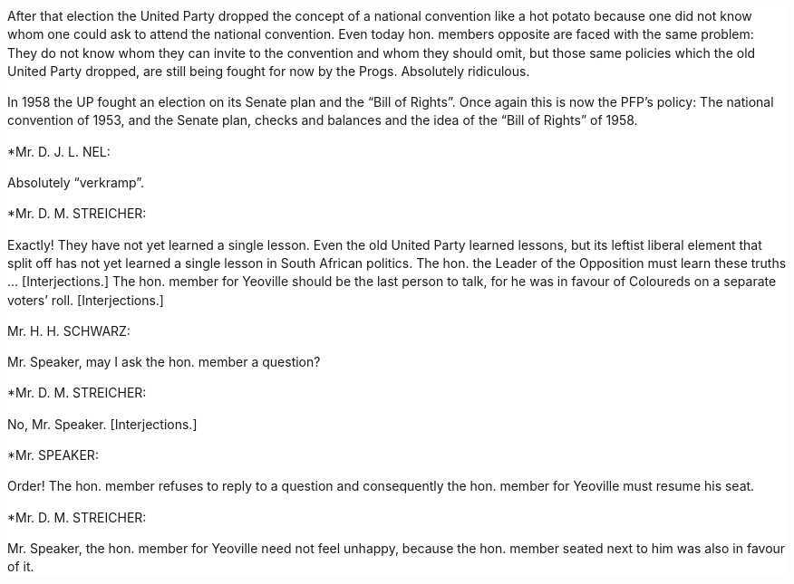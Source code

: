 <p>After that election the United Party dropped the concept of a national convention like a hot potato because one did not know whom one could ask to attend the national convention. Even today hon. members opposite are faced with the same problem: They do not know whom they can invite to the convention and whom they should omit, but those same policies which the old United Party dropped, are still being fought for now by the Progs. Absolutely ridiculous.</p>

<p>In 1958 the UP fought an election on its Senate plan and the &#x201C;Bill of Rights&#x201D;. Once again this is now the PFP&#x2019;s policy: The national convention of 1953, and the Senate plan, checks and balances and the idea of the &#x201C;Bill of Rights&#x201D; of 1958.</p>

</speech>

<speech by="#nel">

<from>*Mr. <person refersTo="hansard_za">D. J. L. NEL</person>:</from>

<p>Absolutely &#x201C;verkramp&#x201D;.</p>

</speech>

<speech by="#streicher">

<from>*Mr. <person refersTo="hansard_za">D. M. STREICHER</person>:</from>

<p>Exactly! They have not yet learned a single lesson. Even the old United Party learned lessons, but its leftist liberal element that split off has not yet learned a single lesson in South African politics. The hon. the Leader of the Opposition must learn these truths &#x2026; [Interjections.] The hon. member for Yeoville should be the last person to talk, for he was in favour of Coloureds on a separate voters&#x2019; roll. [Interjections.]</p>

</speech>

<speech by="#schwarz">

<from>Mr. <person refersTo="hansard_za">H. H. SCHWARZ</person>:</from>

<p>Mr. Speaker, may I ask the hon. member a question?</p>

</speech>

<speech by="#streicher">

<from>*Mr. <person refersTo="hansard_za">D. M. STREICHER</person>:</from>

<p>No, Mr. Speaker. [Interjections.]</p>

</speech>

<speech by="#speaker">

<from>*Mr. <person refersTo="hansard_za">SPEAKER</person>:</from>

<p>Order! The hon. member refuses to reply to a question and consequently the hon. member for Yeoville must resume his seat.</p>

</speech>

<speech by="#streicher">

<from>*Mr. <person refersTo="hansard_za">D. M. STREICHER</person>:</from>

<p>Mr. Speaker, the hon. member for Yeoville need not feel unhappy, because the hon. member seated next to him was also in favour of it.</p>
